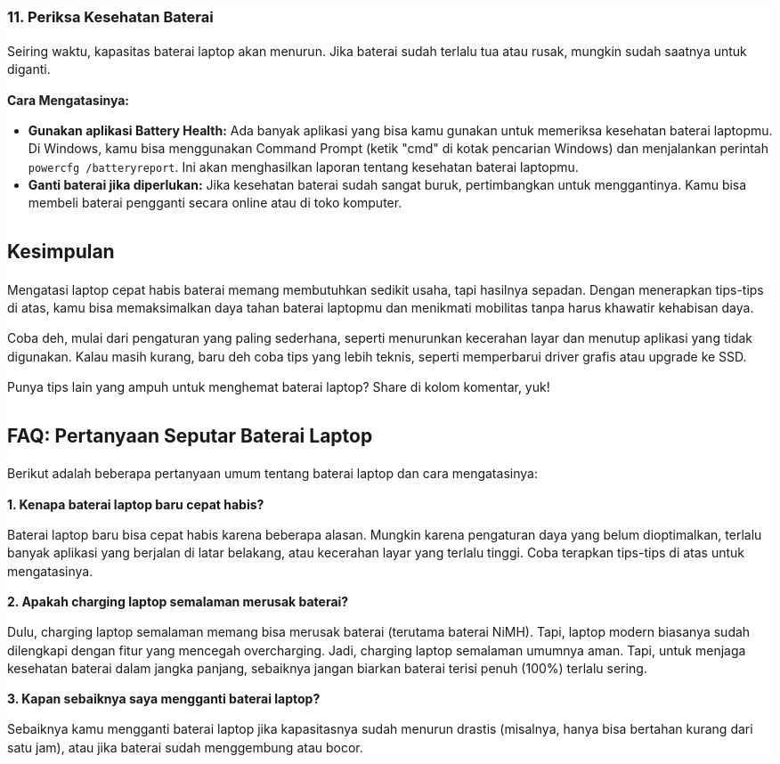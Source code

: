 ### 11\. Periksa Kesehatan Baterai

Seiring waktu, kapasitas baterai laptop akan menurun. Jika baterai sudah terlalu tua atau rusak, mungkin sudah saatnya untuk diganti.

**Cara Mengatasinya:**

- **Gunakan aplikasi Battery Health:** Ada banyak aplikasi yang bisa kamu gunakan untuk memeriksa kesehatan baterai laptopmu. Di Windows, kamu bisa menggunakan Command Prompt (ketik "cmd" di kotak pencarian Windows) dan menjalankan perintah `powercfg /batteryreport`. Ini akan menghasilkan laporan tentang kesehatan baterai laptopmu.
- **Ganti baterai jika diperlukan:** Jika kesehatan baterai sudah sangat buruk, pertimbangkan untuk menggantinya. Kamu bisa membeli baterai pengganti secara online atau di toko komputer.

## Kesimpulan

Mengatasi laptop cepat habis baterai memang membutuhkan sedikit usaha, tapi hasilnya sepadan. Dengan menerapkan tips-tips di atas, kamu bisa memaksimalkan daya tahan baterai laptopmu dan menikmati mobilitas tanpa harus khawatir kehabisan daya.

Coba deh, mulai dari pengaturan yang paling sederhana, seperti menurunkan kecerahan layar dan menutup aplikasi yang tidak digunakan. Kalau masih kurang, baru deh coba tips yang lebih teknis, seperti memperbarui driver grafis atau upgrade ke SSD.

Punya tips lain yang ampuh untuk menghemat baterai laptop? Share di kolom komentar, yuk!

## FAQ: Pertanyaan Seputar Baterai Laptop

Berikut adalah beberapa pertanyaan umum tentang baterai laptop dan cara mengatasinya:

**1\. Kenapa baterai laptop baru cepat habis?**

Baterai laptop baru bisa cepat habis karena beberapa alasan. Mungkin karena pengaturan daya yang belum dioptimalkan, terlalu banyak aplikasi yang berjalan di latar belakang, atau kecerahan layar yang terlalu tinggi. Coba terapkan tips-tips di atas untuk mengatasinya.

**2\. Apakah charging laptop semalaman merusak baterai?**

Dulu, charging laptop semalaman memang bisa merusak baterai (terutama baterai NiMH). Tapi, laptop modern biasanya sudah dilengkapi dengan fitur yang mencegah overcharging. Jadi, charging laptop semalaman umumnya aman. Tapi, untuk menjaga kesehatan baterai dalam jangka panjang, sebaiknya jangan biarkan baterai terisi penuh (100%) terlalu sering.

**3\. Kapan sebaiknya saya mengganti baterai laptop?**

Sebaiknya kamu mengganti baterai laptop jika kapasitasnya sudah menurun drastis (misalnya, hanya bisa bertahan kurang dari satu jam), atau jika baterai sudah menggembung atau bocor.
